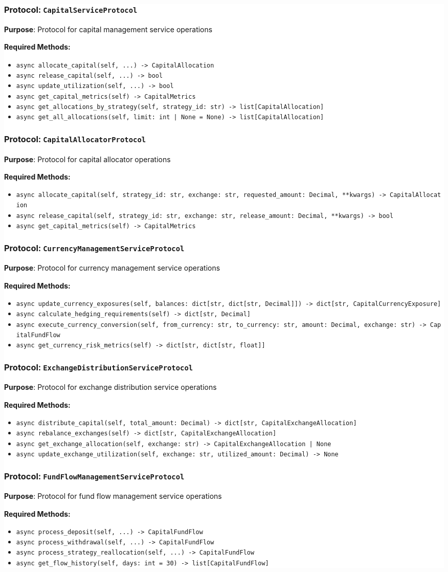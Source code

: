 ### Protocol: `CapitalServiceProtocol`

**Purpose**: Protocol for capital management service operations

**Required Methods:**
- `async allocate_capital(self, ...) -> CapitalAllocation`
- `async release_capital(self, ...) -> bool`
- `async update_utilization(self, ...) -> bool`
- `async get_capital_metrics(self) -> CapitalMetrics`
- `async get_allocations_by_strategy(self, strategy_id: str) -> list[CapitalAllocation]`
- `async get_all_allocations(self, limit: int | None = None) -> list[CapitalAllocation]`

### Protocol: `CapitalAllocatorProtocol`

**Purpose**: Protocol for capital allocator operations

**Required Methods:**
- `async allocate_capital(self, strategy_id: str, exchange: str, requested_amount: Decimal, **kwargs) -> CapitalAllocation`
- `async release_capital(self, strategy_id: str, exchange: str, release_amount: Decimal, **kwargs) -> bool`
- `async get_capital_metrics(self) -> CapitalMetrics`

### Protocol: `CurrencyManagementServiceProtocol`

**Purpose**: Protocol for currency management service operations

**Required Methods:**
- `async update_currency_exposures(self, balances: dict[str, dict[str, Decimal]]) -> dict[str, CapitalCurrencyExposure]`
- `async calculate_hedging_requirements(self) -> dict[str, Decimal]`
- `async execute_currency_conversion(self, from_currency: str, to_currency: str, amount: Decimal, exchange: str) -> CapitalFundFlow`
- `async get_currency_risk_metrics(self) -> dict[str, dict[str, float]]`

### Protocol: `ExchangeDistributionServiceProtocol`

**Purpose**: Protocol for exchange distribution service operations

**Required Methods:**
- `async distribute_capital(self, total_amount: Decimal) -> dict[str, CapitalExchangeAllocation]`
- `async rebalance_exchanges(self) -> dict[str, CapitalExchangeAllocation]`
- `async get_exchange_allocation(self, exchange: str) -> CapitalExchangeAllocation | None`
- `async update_exchange_utilization(self, exchange: str, utilized_amount: Decimal) -> None`

### Protocol: `FundFlowManagementServiceProtocol`

**Purpose**: Protocol for fund flow management service operations

**Required Methods:**
- `async process_deposit(self, ...) -> CapitalFundFlow`
- `async process_withdrawal(self, ...) -> CapitalFundFlow`
- `async process_strategy_reallocation(self, ...) -> CapitalFundFlow`
- `async get_flow_history(self, days: int = 30) -> list[CapitalFundFlow]`
